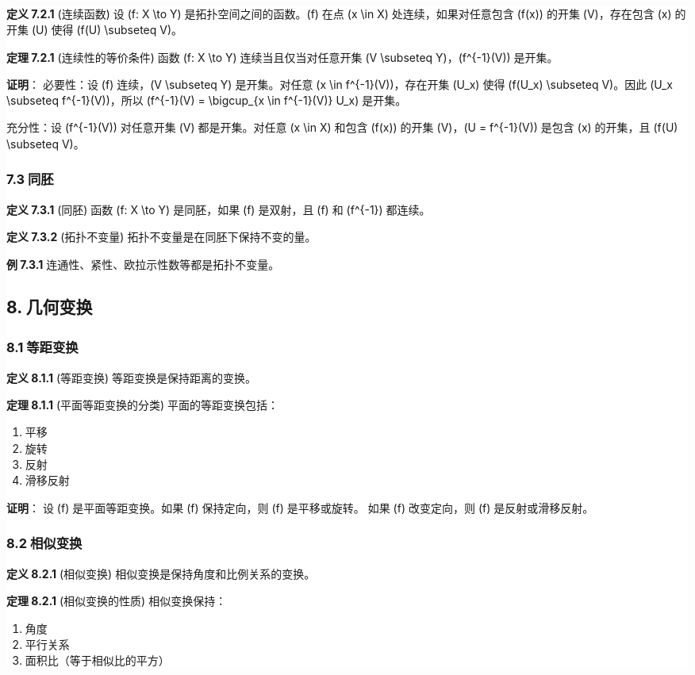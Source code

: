**定义 7.2.1** (连续函数)
设 \(f: X \to Y\) 是拓扑空间之间的函数。\(f\) 在点 \(x \in X\) 处连续，如果对任意包含 \(f(x)\) 的开集 \(V\)，存在包含 \(x\) 的开集 \(U\) 使得 \(f(U) \subseteq V\)。

**定理 7.2.1** (连续性的等价条件)
函数 \(f: X \to Y\) 连续当且仅当对任意开集 \(V \subseteq Y\)，\(f^{-1}(V)\) 是开集。

**证明**：
必要性：设 \(f\) 连续，\(V \subseteq Y\) 是开集。对任意 \(x \in f^{-1}(V)\)，存在开集 \(U_x\) 使得 \(f(U_x) \subseteq V\)。因此 \(U_x \subseteq f^{-1}(V)\)，所以 \(f^{-1}(V) = \bigcup_{x \in f^{-1}(V)} U_x\) 是开集。

充分性：设 \(f^{-1}(V)\) 对任意开集 \(V\) 都是开集。对任意 \(x \in X\) 和包含 \(f(x)\) 的开集 \(V\)，\(U = f^{-1}(V)\) 是包含 \(x\) 的开集，且 \(f(U) \subseteq V\)。

### 7.3 同胚

**定义 7.3.1** (同胚)
函数 \(f: X \to Y\) 是同胚，如果 \(f\) 是双射，且 \(f\) 和 \(f^{-1}\) 都连续。

**定义 7.3.2** (拓扑不变量)
拓扑不变量是在同胚下保持不变的量。

**例 7.3.1**
连通性、紧性、欧拉示性数等都是拓扑不变量。

## 8. 几何变换

### 8.1 等距变换

**定义 8.1.1** (等距变换)
等距变换是保持距离的变换。

**定理 8.1.1** (平面等距变换的分类)
平面的等距变换包括：

1. 平移
2. 旋转
3. 反射
4. 滑移反射

**证明**：
设 \(f\) 是平面等距变换。如果 \(f\) 保持定向，则 \(f\) 是平移或旋转。
如果 \(f\) 改变定向，则 \(f\) 是反射或滑移反射。

### 8.2 相似变换

**定义 8.2.1** (相似变换)
相似变换是保持角度和比例关系的变换。

**定理 8.2.1** (相似变换的性质)
相似变换保持：

1. 角度
2. 平行关系
3. 面积比（等于相似比的平方）
